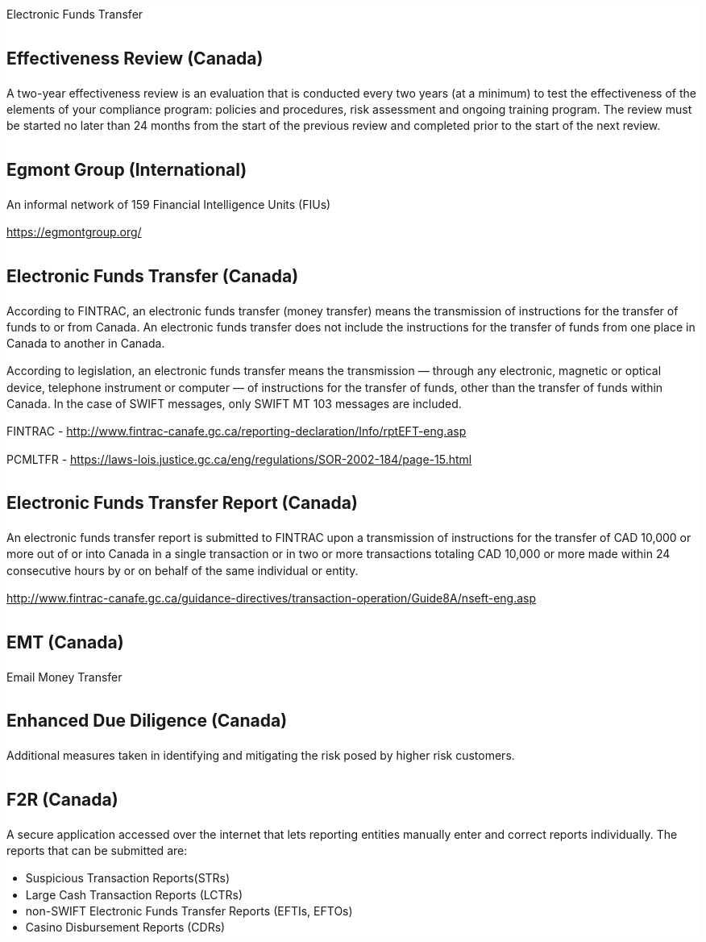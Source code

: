 Electronic Funds Transfer

## Effectiveness Review (Canada)

A two-year effectiveness review is an evaluation that is conducted every two years (at a minimum) to test the effectiveness of the elements of your compliance program: policies and procedures, risk assessment and ongoing training program. The review must be started no later than 24 months from the start of the previous review and completed prior to the start of the next review.

## Egmont Group (International)

An informal network of 159 Financial Intelligence Units (FIUs)

https://egmontgroup.org/

## Electronic Funds Transfer (Canada)

According to FINTRAC, an electronic funds transfer (money transfer) means the transmission of instructions for the transfer of funds to or from Canada. An electronic funds transfer does not include the instructions for the transfer of funds from one place in Canada to another in Canada.

According to legislation, an electronic funds transfer means the transmission — through any electronic, magnetic or optical device, telephone instrument or computer — of instructions for the transfer of funds, other than the transfer of funds within Canada. In the case of SWIFT messages, only SWIFT MT 103 messages are included.

FINTRAC - http://www.fintrac-canafe.gc.ca/reporting-declaration/Info/rptEFT-eng.asp

PCMLTFR - https://laws-lois.justice.gc.ca/eng/regulations/SOR-2002-184/page-15.html

## Electronic Funds Transfer Report (Canada)

An electronic funds transfer report is submitted to FINTRAC upon a transmission of instructions for the transfer of CAD 10,000 or more out of or into Canada in a single transaction or in two or more transactions totaling CAD 10,000 or more made within 24 consecutive hours by or on behalf of the same individual or entity.

http://www.fintrac-canafe.gc.ca/guidance-directives/transaction-operation/Guide8A/nseft-eng.asp

## EMT (Canada)

Email Money Transfer

## Enhanced Due Diligence (Canada)

Additional measures taken in identifying and mitigating the risk posed by higher risk customers.

## F2R (Canada)

A secure application accessed over the internet that lets reporting entities manually enter and correct reports individually.  The reports that can be submitted are:
- Suspicious Transaction Reports(STRs)
- Large Cash Transaction Reports (LCTRs)
- non-SWIFT Electronic Funds Transfer Reports (EFTIs, EFTOs)
- Casino Disbursement Reports (CDRs)
